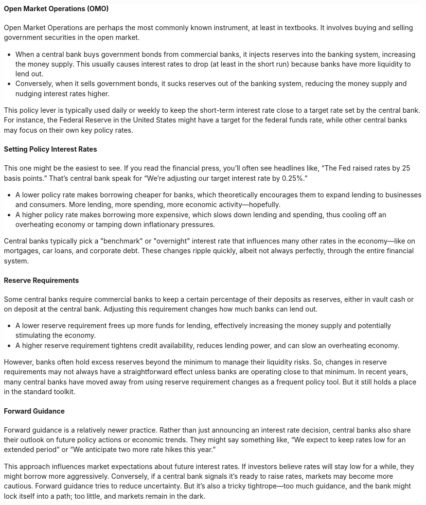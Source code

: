 #### Open Market Operations (OMO)

Open Market Operations are perhaps the most commonly known instrument, at least in textbooks. It involves buying and selling government securities in the open market.  
- When a central bank buys government bonds from commercial banks, it injects reserves into the banking system, increasing the money supply. This usually causes interest rates to drop (at least in the short run) because banks have more liquidity to lend out.  
- Conversely, when it sells government bonds, it sucks reserves out of the banking system, reducing the money supply and nudging interest rates higher.

This policy lever is typically used daily or weekly to keep the short-term interest rate close to a target rate set by the central bank. For instance, the Federal Reserve in the United States might have a target for the federal funds rate, while other central banks may focus on their own key policy rates.

#### Setting Policy Interest Rates

This one might be the easiest to see. If you read the financial press, you’ll often see headlines like, “The Fed raised rates by 25 basis points.” That’s central bank speak for “We’re adjusting our target interest rate by 0.25%.”  

- A lower policy rate makes borrowing cheaper for banks, which theoretically encourages them to expand lending to businesses and consumers. More lending, more spending, more economic activity—hopefully.  
- A higher policy rate makes borrowing more expensive, which slows down lending and spending, thus cooling off an overheating economy or tamping down inflationary pressures.  

Central banks typically pick a "benchmark" or "overnight" interest rate that influences many other rates in the economy—like on mortgages, car loans, and corporate debt. These changes ripple quickly, albeit not always perfectly, through the entire financial system.

#### Reserve Requirements

Some central banks require commercial banks to keep a certain percentage of their deposits as reserves, either in vault cash or on deposit at the central bank. Adjusting this requirement changes how much banks can lend out.  
- A lower reserve requirement frees up more funds for lending, effectively increasing the money supply and potentially stimulating the economy.  
- A higher reserve requirement tightens credit availability, reduces lending power, and can slow an overheating economy.  

However, banks often hold excess reserves beyond the minimum to manage their liquidity risks. So, changes in reserve requirements may not always have a straightforward effect unless banks are operating close to that minimum. In recent years, many central banks have moved away from using reserve requirement changes as a frequent policy tool. But it still holds a place in the standard toolkit.

#### Forward Guidance

Forward guidance is a relatively newer practice. Rather than just announcing an interest rate decision, central banks also share their outlook on future policy actions or economic trends. They might say something like, “We expect to keep rates low for an extended period” or “We anticipate two more rate hikes this year.”  

This approach influences market expectations about future interest rates. If investors believe rates will stay low for a while, they might borrow more aggressively. Conversely, if a central bank signals it’s ready to raise rates, markets may become more cautious. Forward guidance tries to reduce uncertainty. But it’s also a tricky tightrope—too much guidance, and the bank might lock itself into a path; too little, and markets remain in the dark.
